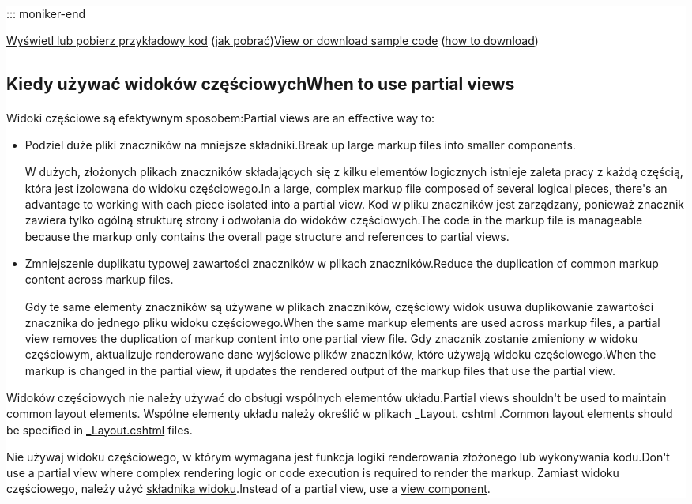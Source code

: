 ::: moniker-end

<span data-ttu-id="45b23-108">[Wyświetl lub pobierz przykładowy kod](https://github.com/dotnet/AspNetCore.Docs/tree/main/aspnetcore/mvc/views/partial/sample) ([jak pobrać](xref:index#how-to-download-a-sample))</span><span class="sxs-lookup"><span data-stu-id="45b23-108">[View or download sample code](https://github.com/dotnet/AspNetCore.Docs/tree/main/aspnetcore/mvc/views/partial/sample) ([how to download](xref:index#how-to-download-a-sample))</span></span>

## <a name="when-to-use-partial-views"></a><span data-ttu-id="45b23-109">Kiedy używać widoków częściowych</span><span class="sxs-lookup"><span data-stu-id="45b23-109">When to use partial views</span></span>

<span data-ttu-id="45b23-110">Widoki częściowe są efektywnym sposobem:</span><span class="sxs-lookup"><span data-stu-id="45b23-110">Partial views are an effective way to:</span></span>

* <span data-ttu-id="45b23-111">Podziel duże pliki znaczników na mniejsze składniki.</span><span class="sxs-lookup"><span data-stu-id="45b23-111">Break up large markup files into smaller components.</span></span>

  <span data-ttu-id="45b23-112">W dużych, złożonych plikach znaczników składających się z kilku elementów logicznych istnieje zaleta pracy z każdą częścią, która jest izolowana do widoku częściowego.</span><span class="sxs-lookup"><span data-stu-id="45b23-112">In a large, complex markup file composed of several logical pieces, there's an advantage to working with each piece isolated into a partial view.</span></span> <span data-ttu-id="45b23-113">Kod w pliku znaczników jest zarządzany, ponieważ znacznik zawiera tylko ogólną strukturę strony i odwołania do widoków częściowych.</span><span class="sxs-lookup"><span data-stu-id="45b23-113">The code in the markup file is manageable because the markup only contains the overall page structure and references to partial views.</span></span>
* <span data-ttu-id="45b23-114">Zmniejszenie duplikatu typowej zawartości znaczników w plikach znaczników.</span><span class="sxs-lookup"><span data-stu-id="45b23-114">Reduce the duplication of common markup content across markup files.</span></span>

  <span data-ttu-id="45b23-115">Gdy te same elementy znaczników są używane w plikach znaczników, częściowy widok usuwa duplikowanie zawartości znacznika do jednego pliku widoku częściowego.</span><span class="sxs-lookup"><span data-stu-id="45b23-115">When the same markup elements are used across markup files, a partial view removes the duplication of markup content into one partial view file.</span></span> <span data-ttu-id="45b23-116">Gdy znacznik zostanie zmieniony w widoku częściowym, aktualizuje renderowane dane wyjściowe plików znaczników, które używają widoku częściowego.</span><span class="sxs-lookup"><span data-stu-id="45b23-116">When the markup is changed in the partial view, it updates the rendered output of the markup files that use the partial view.</span></span>

<span data-ttu-id="45b23-117">Widoków częściowych nie należy używać do obsługi wspólnych elementów układu.</span><span class="sxs-lookup"><span data-stu-id="45b23-117">Partial views shouldn't be used to maintain common layout elements.</span></span> <span data-ttu-id="45b23-118">Wspólne elementy układu należy określić w plikach [_Layout. cshtml](xref:mvc/views/layout) .</span><span class="sxs-lookup"><span data-stu-id="45b23-118">Common layout elements should be specified in [_Layout.cshtml](xref:mvc/views/layout) files.</span></span>

<span data-ttu-id="45b23-119">Nie używaj widoku częściowego, w którym wymagana jest funkcja logiki renderowania złożonego lub wykonywania kodu.</span><span class="sxs-lookup"><span data-stu-id="45b23-119">Don't use a partial view where complex rendering logic or code execution is required to render the markup.</span></span> <span data-ttu-id="45b23-120">Zamiast widoku częściowego, należy użyć [składnika widoku](xref:mvc/views/view-components).</span><span class="sxs-lookup"><span data-stu-id="45b23-120">Instead of a partial view, use a [view component](xref:mvc/views/view-components).</span></span>

